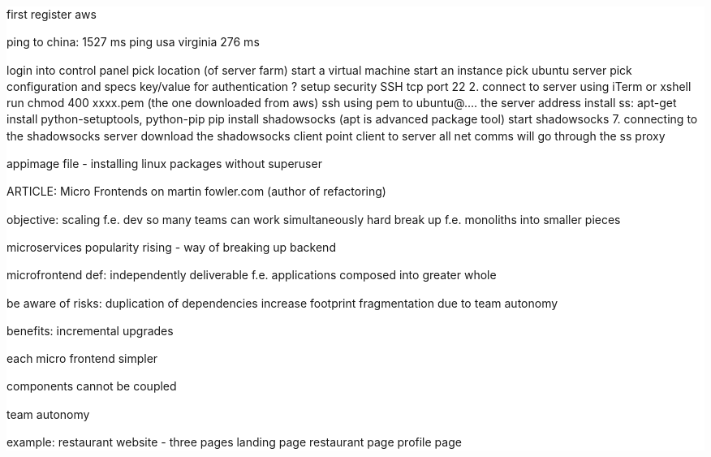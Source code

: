 first register aws

ping to china: 1527 ms
ping usa virginia 276 ms

login into control panel
pick location (of server farm)
start a virtual machine
start an instance
pick ubuntu server
pick configuration and specs
key/value for authentication ?
setup security
SSH tcp port 22
2.  connect to server
using iTerm or xshell
run
chmod 400 xxxx.pem (the one downloaded from aws)
ssh using pem to ubuntu@.... the server address
install ss:
apt-get install python-setuptools, python-pip
pip install shadowsocks
(apt is advanced package tool)
start shadowsocks
7.  connecting to the shadowsocks server
download the shadowsocks client
point client to server
all net comms will go through the ss proxy

appimage file - installing linux packages without superuser

ARTICLE: Micro Frontends
on
martin fowler.com (author of refactoring)

objective:  scaling f.e. dev so many teams can work simultaneously hard
break up f.e. monoliths into smaller pieces

microservices popularity rising - way of breaking up backend

microfrontend def: independently deliverable f.e. applications
composed into greater whole

be aware of risks: duplication of dependencies
increase footprint
fragmentation due to team autonomy

benefits:
incremental upgrades

each micro frontend simpler

components cannot be coupled

team autonomy

example:
restaurant website -
three pages
landing page
restaurant page
profile page
